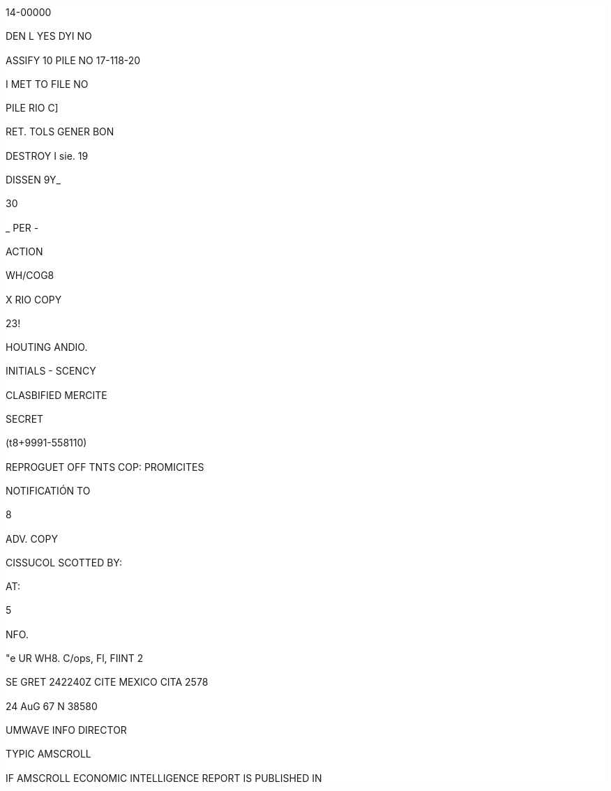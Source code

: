 14-00000

DEN L YES DYI NO

ASSIFY 10 PILE NO 17-118-20

I MET TO FILE NO

PILE RIO C]

RET. TOLS GENER BON

DESTROY I sie. 19

DISSEN 9Y_

30

_ PER -

ACTION

WH/COG8

X RIO COPY

23!

HOUTING ANDIO.

INITIALS - SCENCY

CLASBIFIED MERCITE

SECRET

(t8+9991-558110)

REPROGUET OFF TNTS COP: PROMICITES

NOTIFICATIÓN TO

8

ADV. COPY

CISSUCOL SCOTTED BY:

AT:

5

NFO.

"e UR WH8. C/ops, Fl, FIINT 2

SE GRET 242240Z CITE MEXICO CITA 2578

24 AuG 67 N 38580

UMWAVE INFO DIRECTOR

TYPIC AMSCROLL

IF AMSCROLL ECONOMIC INTELLIGENCE REPORT IS PUBLISHED IN
